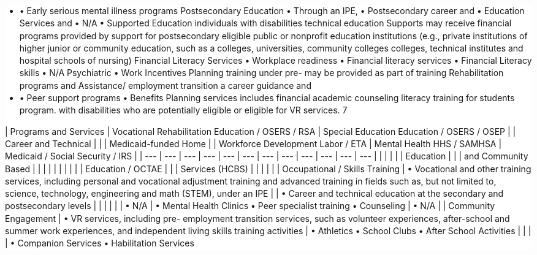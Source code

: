- • Early serious mental illness
programs
Postsecondary Education • Through an IPE,        • Postsecondary career and • Education Services and • N/A • Supported Education
individuals with disabilities    technical education Supports
may receive financial            programs provided by
support for postsecondary        eligible public or nonprofit
education institutions (e.g.,    private institutions of higher
junior or community              education, such as a
colleges, universities,          community colleges
colleges, technical
institutes and hospital
schools of nursing)
Financial Literacy Services • Workplace readiness • Financial literacy services  • Financial Literacy skills • N/A Psychiatric • Work Incentives Planning
training under pre-              may be provided as part of      training        Rehabilitation programs and Assistance/
employment transition            a career guidance and
- • Peer support programs • Benefits Planning
services includes financial      academic counseling
literacy training for students   program.
with disabilities who are
potentially eligible or
eligible for VR services.
7


| Programs and Services | Vocational Rehabilitation
Education / OSERS / RSA | Special Education
Education / OSERS / OSEP |  | Career and Technical |  |  | Medicaid-funded Home |  | Workforce Development
Labor / ETA | Mental Health
HHS / SAMHSA | Medicaid /
Social Security / IRS |
| --- | --- | --- | --- | --- | --- | --- | --- | --- | --- | --- | --- |
|  |  |  |  | Education |  |  | and Community Based |  |  |  |  |
|  |  |  |  | Education / OCTAE |  |  | Services (HCBS) |  |  |  |  |
| Occupational / Skills
Training | • Vocational and other
training services, including
personal and vocational
adjustment training and
advanced training in fields
such as, but not limited to,
science, technology,
engineering and math
(STEM), under an IPE |  | • Career and technical
education at the secondary
and postsecondary levels |  |  |  |  |  | • N/A | • Mental Health Clinics
• Peer specialist training
• Counseling | • N/A |
| Community Engagement | • VR services, including pre-
employment transition
services, such as volunteer
experiences, after-school
and summer work
experiences, and
independent living skills
training activities | • Athletics
• School Clubs
• After School Activities |  |  |  | • Companion Services
• Habilitation Services